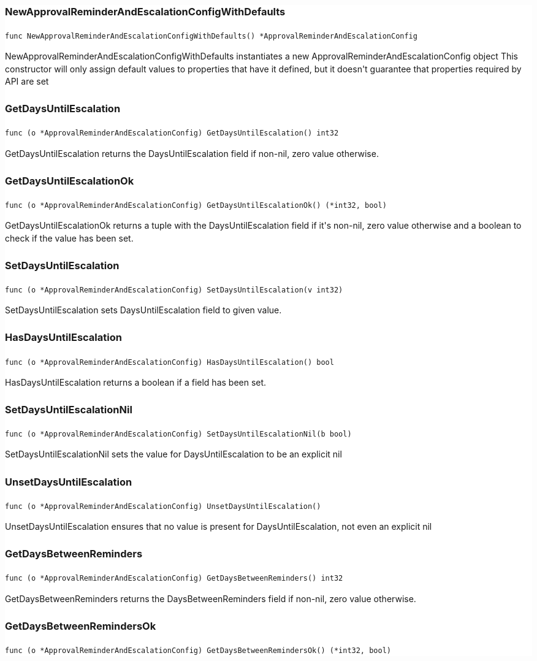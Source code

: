 ### NewApprovalReminderAndEscalationConfigWithDefaults

`func NewApprovalReminderAndEscalationConfigWithDefaults() *ApprovalReminderAndEscalationConfig`

NewApprovalReminderAndEscalationConfigWithDefaults instantiates a new ApprovalReminderAndEscalationConfig object This constructor will only assign default values to properties that have it defined, but it doesn't guarantee that properties required by API are set

### GetDaysUntilEscalation

`func (o *ApprovalReminderAndEscalationConfig) GetDaysUntilEscalation() int32`

GetDaysUntilEscalation returns the DaysUntilEscalation field if non-nil, zero value otherwise.

### GetDaysUntilEscalationOk

`func (o *ApprovalReminderAndEscalationConfig) GetDaysUntilEscalationOk() (*int32, bool)`

GetDaysUntilEscalationOk returns a tuple with the DaysUntilEscalation field if it's non-nil, zero value otherwise and a boolean to check if the value has been set.

### SetDaysUntilEscalation

`func (o *ApprovalReminderAndEscalationConfig) SetDaysUntilEscalation(v int32)`

SetDaysUntilEscalation sets DaysUntilEscalation field to given value.

### HasDaysUntilEscalation

`func (o *ApprovalReminderAndEscalationConfig) HasDaysUntilEscalation() bool`

HasDaysUntilEscalation returns a boolean if a field has been set.

### SetDaysUntilEscalationNil

`func (o *ApprovalReminderAndEscalationConfig) SetDaysUntilEscalationNil(b bool)`

SetDaysUntilEscalationNil sets the value for DaysUntilEscalation to be an explicit nil

### UnsetDaysUntilEscalation

`func (o *ApprovalReminderAndEscalationConfig) UnsetDaysUntilEscalation()`

UnsetDaysUntilEscalation ensures that no value is present for DaysUntilEscalation, not even an explicit nil

### GetDaysBetweenReminders

`func (o *ApprovalReminderAndEscalationConfig) GetDaysBetweenReminders() int32`

GetDaysBetweenReminders returns the DaysBetweenReminders field if non-nil, zero value otherwise.

### GetDaysBetweenRemindersOk

`func (o *ApprovalReminderAndEscalationConfig) GetDaysBetweenRemindersOk() (*int32, bool)`
